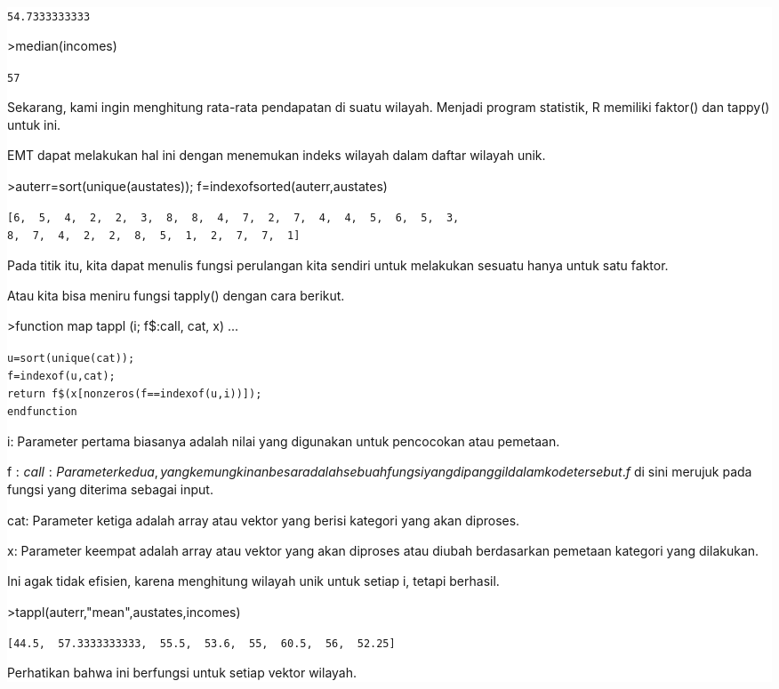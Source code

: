     54.7333333333

\>median(incomes)


    57

Sekarang, kami ingin menghitung rata-rata pendapatan di suatu wilayah.
Menjadi program statistik, R memiliki faktor() dan tappy() untuk ini.


EMT dapat melakukan hal ini dengan menemukan indeks wilayah dalam
daftar wilayah unik.


\>auterr=sort(unique(austates)); f=indexofsorted(auterr,austates)


    [6,  5,  4,  2,  2,  3,  8,  8,  4,  7,  2,  7,  4,  4,  5,  6,  5,  3,
    8,  7,  4,  2,  2,  8,  5,  1,  2,  7,  7,  1]

Pada titik itu, kita dapat menulis fungsi perulangan kita sendiri
untuk melakukan sesuatu hanya untuk satu faktor.


Atau kita bisa meniru fungsi tapply() dengan cara berikut.


\>function map tappl (i; f$:call, cat, x) ...


    u=sort(unique(cat));
    f=indexof(u,cat);
    return f$(x[nonzeros(f==indexof(u,i))]);
    endfunction
</pre>
i: Parameter pertama biasanya adalah nilai yang digunakan untuk
pencocokan atau pemetaan.


f$:call: Parameter kedua, yang kemungkinan besar adalah sebuah fungsi
yang dipanggil dalam kode tersebut. f$ di sini merujuk pada fungsi
yang diterima sebagai input.


cat: Parameter ketiga adalah array atau vektor yang berisi kategori
yang akan diproses.


x: Parameter keempat adalah array atau vektor yang akan diproses atau
diubah berdasarkan pemetaan kategori yang dilakukan.


Ini agak tidak efisien, karena menghitung wilayah unik untuk setiap i,
tetapi berhasil.


\>tappl(auterr,"mean",austates,incomes)


    [44.5,  57.3333333333,  55.5,  53.6,  55,  60.5,  56,  52.25]

Perhatikan bahwa ini berfungsi untuk setiap vektor wilayah.

